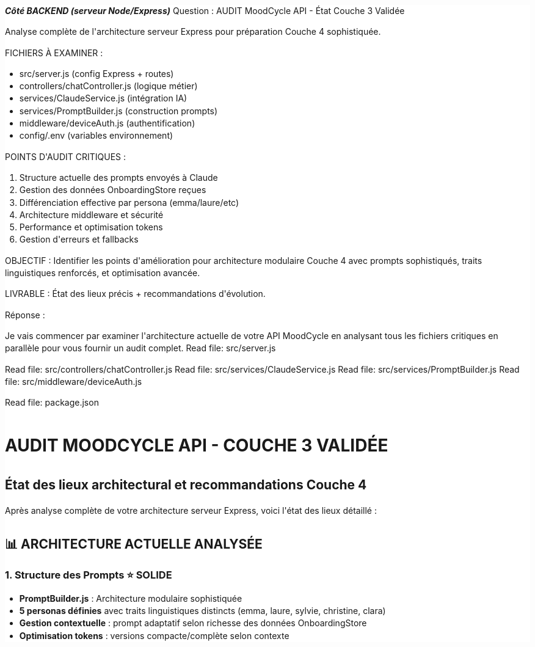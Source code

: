 ***Côté BACKEND (serveur Node/Express)***
Question :
AUDIT MoodCycle API - État Couche 3 Validée

Analyse complète de l'architecture serveur Express pour préparation Couche 4 sophistiquée.

FICHIERS À EXAMINER :
- src/server.js (config Express + routes)
- controllers/chatController.js (logique métier) 
- services/ClaudeService.js (intégration IA)
- services/PromptBuilder.js (construction prompts)
- middleware/deviceAuth.js (authentification)
- config/.env (variables environnement)

POINTS D'AUDIT CRITIQUES :
1. Structure actuelle des prompts envoyés à Claude
2. Gestion des données OnboardingStore reçues  
3. Différenciation effective par persona (emma/laure/etc)
4. Architecture middleware et sécurité
5. Performance et optimisation tokens
6. Gestion d'erreurs et fallbacks

OBJECTIF : Identifier les points d'amélioration pour architecture modulaire Couche 4 avec prompts sophistiqués, traits linguistiques renforcés, et optimisation avancée.

LIVRABLE : État des lieux précis + recommandations d'évolution.

Réponse :

Je vais commencer par examiner l'architecture actuelle de votre API MoodCycle en analysant tous les fichiers critiques en parallèle pour vous fournir un audit complet.
Read file: src/server.js

Read file: src/controllers/chatController.js
Read file: src/services/ClaudeService.js
Read file: src/services/PromptBuilder.js
Read file: src/middleware/deviceAuth.js


Read file: package.json

# AUDIT MOODCYCLE API - COUCHE 3 VALIDÉE
## État des lieux architectural et recommandations Couche 4

Après analyse complète de votre architecture serveur Express, voici l'état des lieux détaillé :

## 📊 ARCHITECTURE ACTUELLE ANALYSÉE

### 1. **Structure des Prompts** ⭐ **SOLIDE**
- **PromptBuilder.js** : Architecture modulaire sophistiquée
- **5 personas définies** avec traits linguistiques distincts (emma, laure, sylvie, christine, clara)
- **Gestion contextuelle** : prompt adaptatif selon richesse des données OnboardingStore
- **Optimisation tokens** : versions compacte/complète selon contexte
